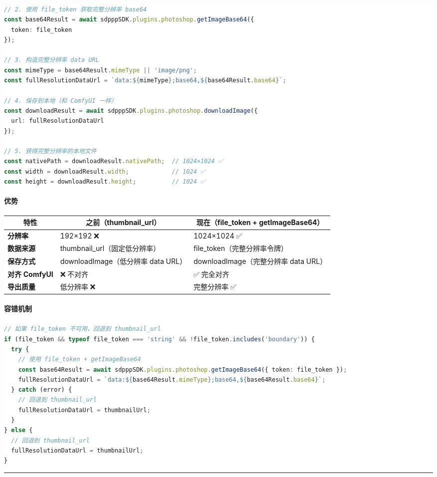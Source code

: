 ```typescript
// 2. 使用 file_token 获取完整分辨率 base64
const base64Result = await sdpppSDK.plugins.photoshop.getImageBase64({ 
  token: file_token 
});

// 3. 构造完整分辨率 data URL
const mimeType = base64Result.mimeType || 'image/png';
const fullResolutionDataUrl = `data:${mimeType};base64,${base64Result.base64}`;

// 4. 保存到本地（和 ComfyUI 一样）
const downloadResult = await sdpppSDK.plugins.photoshop.downloadImage({ 
  url: fullResolutionDataUrl 
});

// 5. 获得完整分辨率的本地文件
const nativePath = downloadResult.nativePath;  // 1024×1024 ✅
const width = downloadResult.width;            // 1024 ✅
const height = downloadResult.height;          // 1024 ✅
```

#### 优势

| 特性 | 之前（thumbnail_url） | 现在（file_token + getImageBase64） |
|------|---------------------|--------------------------------|
| **分辨率** | 192×192 ❌ | 1024×1024 ✅ |
| **数据来源** | thumbnail_url（固定低分辨率） | file_token（完整分辨率令牌） |
| **保存方式** | downloadImage（低分辨率 data URL） | downloadImage（完整分辨率 data URL） |
| **对齐 ComfyUI** | ❌ 不对齐 | ✅ 完全对齐 |
| **导出质量** | 低分辨率 ❌ | 完整分辨率 ✅ |

#### 容错机制

```typescript
// 如果 file_token 不可用，回退到 thumbnail_url
if (file_token && typeof file_token === 'string' && !file_token.includes('boundary')) {
  try {
    // 使用 file_token + getImageBase64
    const base64Result = await sdpppSDK.plugins.photoshop.getImageBase64({ token: file_token });
    fullResolutionDataUrl = `data:${base64Result.mimeType};base64,${base64Result.base64}`;
  } catch (error) {
    // 回退到 thumbnail_url
    fullResolutionDataUrl = thumbnailUrl;
  }
} else {
  // 回退到 thumbnail_url
  fullResolutionDataUrl = thumbnailUrl;
}
```

---